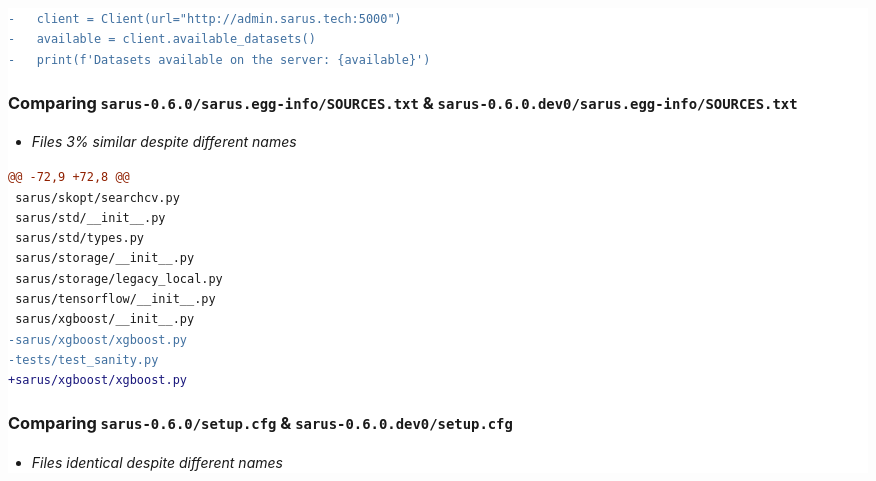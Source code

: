 ```diff
-   client = Client(url="http://admin.sarus.tech:5000")
-   available = client.available_datasets()
-   print(f'Datasets available on the server: {available}')
```

### Comparing `sarus-0.6.0/sarus.egg-info/SOURCES.txt` & `sarus-0.6.0.dev0/sarus.egg-info/SOURCES.txt`

 * *Files 3% similar despite different names*

```diff
@@ -72,9 +72,8 @@
 sarus/skopt/searchcv.py
 sarus/std/__init__.py
 sarus/std/types.py
 sarus/storage/__init__.py
 sarus/storage/legacy_local.py
 sarus/tensorflow/__init__.py
 sarus/xgboost/__init__.py
-sarus/xgboost/xgboost.py
-tests/test_sanity.py
+sarus/xgboost/xgboost.py
```

### Comparing `sarus-0.6.0/setup.cfg` & `sarus-0.6.0.dev0/setup.cfg`

 * *Files identical despite different names*

